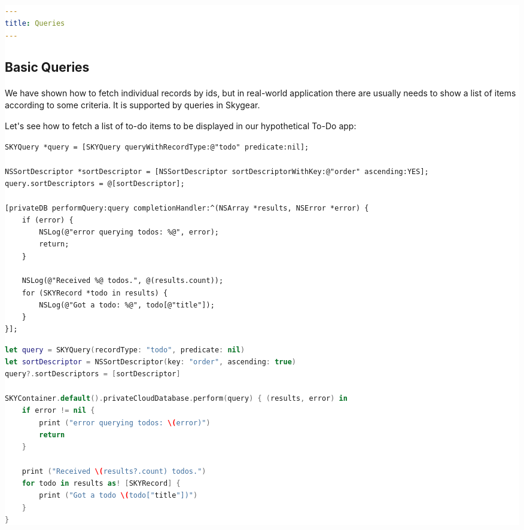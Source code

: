 ```yaml
---
title: Queries
---
```


<a name="basic-queries"></a>
## Basic Queries

We have shown how to fetch individual records by ids, but in real-world
application there are usually needs to show a list of items according to
some criteria. It is supported by queries in Skygear.

Let's see how to fetch a list of to-do items to be displayed in our
hypothetical To-Do app:

```obj-c
SKYQuery *query = [SKYQuery queryWithRecordType:@"todo" predicate:nil];

NSSortDescriptor *sortDescriptor = [NSSortDescriptor sortDescriptorWithKey:@"order" ascending:YES];
query.sortDescriptors = @[sortDescriptor];

[privateDB performQuery:query completionHandler:^(NSArray *results, NSError *error) {
    if (error) {
        NSLog(@"error querying todos: %@", error);
        return;
    }

    NSLog(@"Received %@ todos.", @(results.count));
    for (SKYRecord *todo in results) {
        NSLog(@"Got a todo: %@", todo[@"title"]);
    }
}];
```

```swift
let query = SKYQuery(recordType: "todo", predicate: nil)
let sortDescriptor = NSSortDescriptor(key: "order", ascending: true)
query?.sortDescriptors = [sortDescriptor]
    
SKYContainer.default().privateCloudDatabase.perform(query) { (results, error) in
    if error != nil {
        print ("error querying todos: \(error)")
        return
    }
    
    print ("Received \(results?.count) todos.")
    for todo in results as! [SKYRecord] {
        print ("Got a todo \(todo["title"])")
    }
}
```
